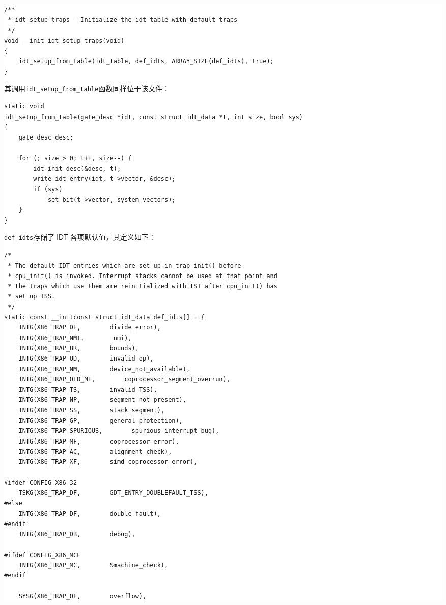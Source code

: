 ```
/**
 * idt_setup_traps - Initialize the idt table with default traps
 */
void __init idt_setup_traps(void)
{
    idt_setup_from_table(idt_table, def_idts, ARRAY_SIZE(def_idts), true);
}

```

其调用`idt_setup_from_table`函数同样位于该文件：

```
static void
idt_setup_from_table(gate_desc *idt, const struct idt_data *t, int size, bool sys)
{
    gate_desc desc;
 
    for (; size > 0; t++, size--) {
        idt_init_desc(&desc, t);
        write_idt_entry(idt, t->vector, &desc);
        if (sys)
            set_bit(t->vector, system_vectors);
    }
}

```

`def_idts`存储了 IDT 各项默认值，其定义如下：

```
/*
 * The default IDT entries which are set up in trap_init() before
 * cpu_init() is invoked. Interrupt stacks cannot be used at that point and
 * the traps which use them are reinitialized with IST after cpu_init() has
 * set up TSS.
 */
static const __initconst struct idt_data def_idts[] = {
    INTG(X86_TRAP_DE,        divide_error),
    INTG(X86_TRAP_NMI,        nmi),
    INTG(X86_TRAP_BR,        bounds),
    INTG(X86_TRAP_UD,        invalid_op),
    INTG(X86_TRAP_NM,        device_not_available),
    INTG(X86_TRAP_OLD_MF,        coprocessor_segment_overrun),
    INTG(X86_TRAP_TS,        invalid_TSS),
    INTG(X86_TRAP_NP,        segment_not_present),
    INTG(X86_TRAP_SS,        stack_segment),
    INTG(X86_TRAP_GP,        general_protection),
    INTG(X86_TRAP_SPURIOUS,        spurious_interrupt_bug),
    INTG(X86_TRAP_MF,        coprocessor_error),
    INTG(X86_TRAP_AC,        alignment_check),
    INTG(X86_TRAP_XF,        simd_coprocessor_error),
 
#ifdef CONFIG_X86_32
    TSKG(X86_TRAP_DF,        GDT_ENTRY_DOUBLEFAULT_TSS),
#else
    INTG(X86_TRAP_DF,        double_fault),
#endif
    INTG(X86_TRAP_DB,        debug),
 
#ifdef CONFIG_X86_MCE
    INTG(X86_TRAP_MC,        &machine_check),
#endif
 
    SYSG(X86_TRAP_OF,        overflow),
```